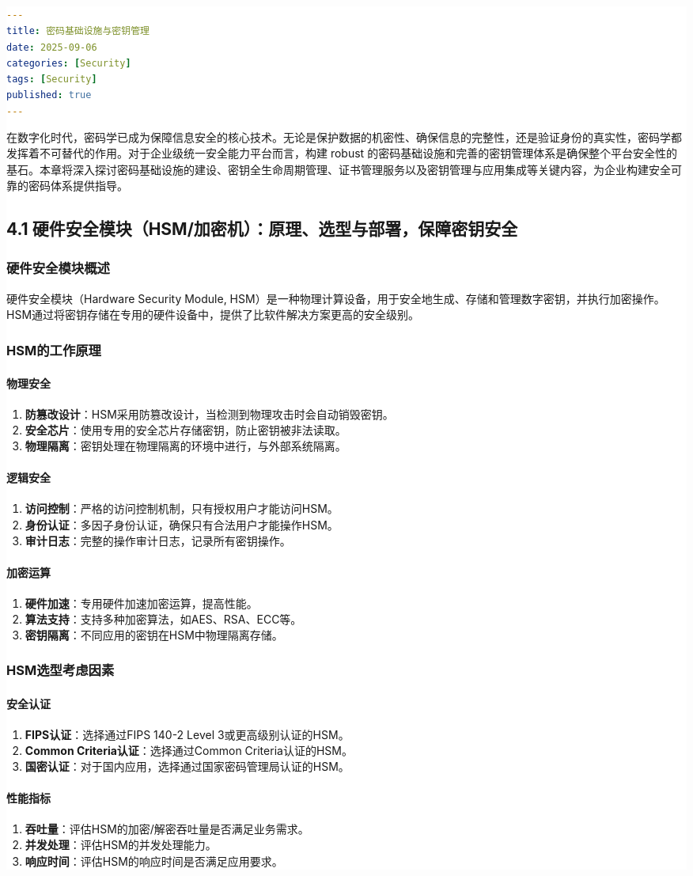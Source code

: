 ```yaml
---
title: 密码基础设施与密钥管理
date: 2025-09-06
categories: [Security]
tags: [Security]
published: true
---
```


在数字化时代，密码学已成为保障信息安全的核心技术。无论是保护数据的机密性、确保信息的完整性，还是验证身份的真实性，密码学都发挥着不可替代的作用。对于企业级统一安全能力平台而言，构建 robust 的密码基础设施和完善的密钥管理体系是确保整个平台安全性的基石。本章将深入探讨密码基础设施的建设、密钥全生命周期管理、证书管理服务以及密钥管理与应用集成等关键内容，为企业构建安全可靠的密码体系提供指导。

## 4.1 硬件安全模块（HSM/加密机）：原理、选型与部署，保障密钥安全

### 硬件安全模块概述

硬件安全模块（Hardware Security Module, HSM）是一种物理计算设备，用于安全地生成、存储和管理数字密钥，并执行加密操作。HSM通过将密钥存储在专用的硬件设备中，提供了比软件解决方案更高的安全级别。

### HSM的工作原理

#### 物理安全

1. **防篡改设计**：HSM采用防篡改设计，当检测到物理攻击时会自动销毁密钥。
2. **安全芯片**：使用专用的安全芯片存储密钥，防止密钥被非法读取。
3. **物理隔离**：密钥处理在物理隔离的环境中进行，与外部系统隔离。

#### 逻辑安全

1. **访问控制**：严格的访问控制机制，只有授权用户才能访问HSM。
2. **身份认证**：多因子身份认证，确保只有合法用户才能操作HSM。
3. **审计日志**：完整的操作审计日志，记录所有密钥操作。

#### 加密运算

1. **硬件加速**：专用硬件加速加密运算，提高性能。
2. **算法支持**：支持多种加密算法，如AES、RSA、ECC等。
3. **密钥隔离**：不同应用的密钥在HSM中物理隔离存储。

### HSM选型考虑因素

#### 安全认证

1. **FIPS认证**：选择通过FIPS 140-2 Level 3或更高级别认证的HSM。
2. **Common Criteria认证**：选择通过Common Criteria认证的HSM。
3. **国密认证**：对于国内应用，选择通过国家密码管理局认证的HSM。

#### 性能指标

1. **吞吐量**：评估HSM的加密/解密吞吐量是否满足业务需求。
2. **并发处理**：评估HSM的并发处理能力。
3. **响应时间**：评估HSM的响应时间是否满足应用要求。
